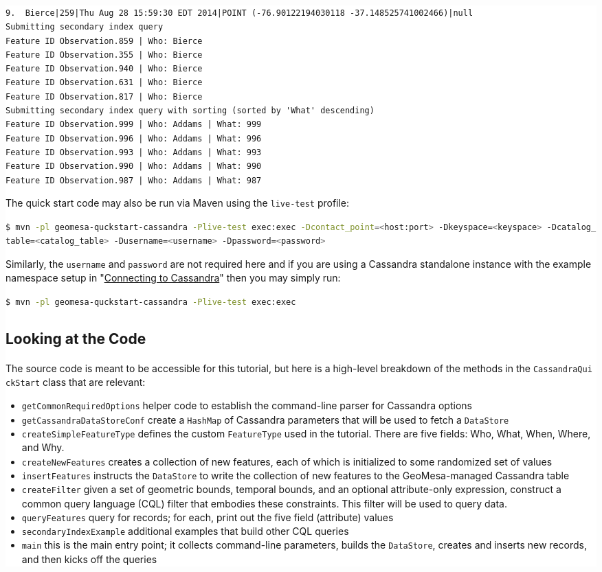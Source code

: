     9.  Bierce|259|Thu Aug 28 15:59:30 EDT 2014|POINT (-76.90122194030118 -37.148525741002466)|null
    Submitting secondary index query
    Feature ID Observation.859 | Who: Bierce
    Feature ID Observation.355 | Who: Bierce
    Feature ID Observation.940 | Who: Bierce
    Feature ID Observation.631 | Who: Bierce
    Feature ID Observation.817 | Who: Bierce
    Submitting secondary index query with sorting (sorted by 'What' descending)
    Feature ID Observation.999 | Who: Addams | What: 999
    Feature ID Observation.996 | Who: Addams | What: 996
    Feature ID Observation.993 | Who: Addams | What: 993
    Feature ID Observation.990 | Who: Addams | What: 990
    Feature ID Observation.987 | Who: Addams | What: 987

The quick start code may also be run via Maven using the ``live-test`` profile:

```bash
$ mvn -pl geomesa-quckstart-cassandra -Plive-test exec:exec -Dcontact_point=<host:port> -Dkeyspace=<keyspace> -Dcatalog_table=<catalog_table> -Dusername=<username> -Dpassword=<password> 
```

Similarly, the ``username`` and ``password`` are not required here and if you are using a 
Cassandra standalone instance with the example namespace setup in "[Connecting to Cassandra](http://www.geomesa.org/documentation/user/cassandra/install.html#connecting-to-cassandra)" then you may 
simply run: 

```bash
$ mvn -pl geomesa-quckstart-cassandra -Plive-test exec:exec
```

Looking at the Code
-------------------

The source code is meant to be accessible for this tutorial, but here is
a high-level breakdown of the methods in the ``CassandraQuickStart``
class that are relevant:

* ``getCommonRequiredOptions`` helper code to establish the
   command-line parser for Cassandra options
* ``getCassandraDataStoreConf`` create a ``HashMap`` of Cassandra
   parameters that will be used to fetch a ``DataStore``
* ``createSimpleFeatureType`` defines the custom ``FeatureType`` used
   in the tutorial. There are five fields: Who, What, When, Where, and
   Why.
* ``createNewFeatures`` creates a collection of new features, each of
   which is initialized to some randomized set of values
* ``insertFeatures`` instructs the ``DataStore`` to write the
   collection of new features to the GeoMesa-managed Cassandra table
* ``createFilter`` given a set of geometric bounds, temporal bounds,
   and an optional attribute-only expression, construct a common query
   language (CQL) filter that embodies these constraints. This filter
   will be used to query data.
* ``queryFeatures`` query for records; for each, print out the five
   field (attribute) values
* ``secondaryIndexExample`` additional examples that build other CQL
   queries
* ``main`` this is the main entry point; it collects command-line
   parameters, builds the ``DataStore``, creates and inserts new
   records, and then kicks off the queries
